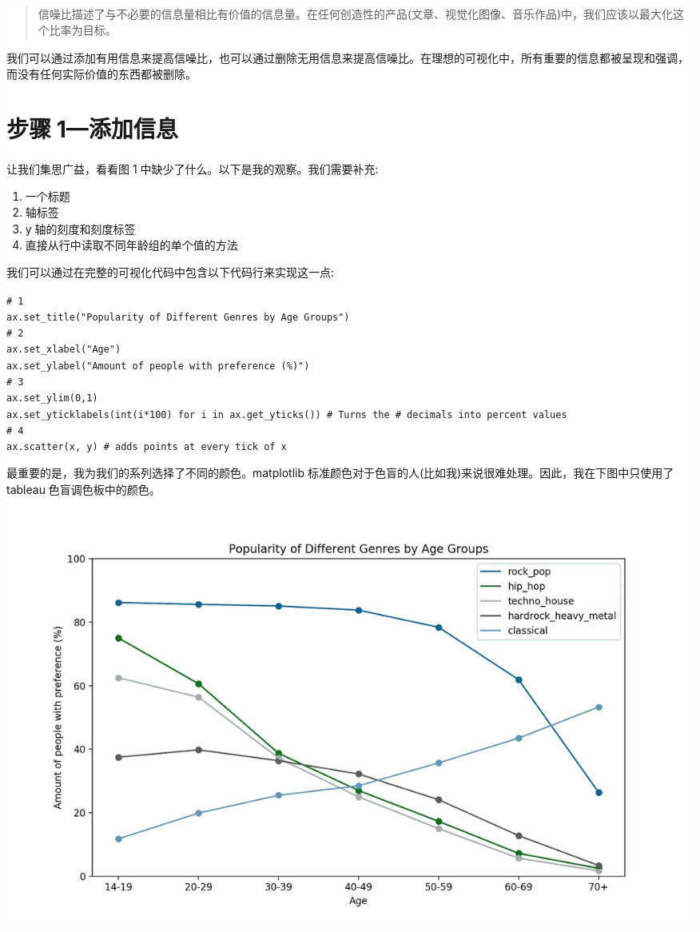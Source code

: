 > 信噪比描述了与不必要的信息量相比有价值的信息量。在任何创造性的产品(文章、视觉化图像、音乐作品)中，我们应该以最大化这个比率为目标。

我们可以通过添加有用信息来提高信噪比，也可以通过删除无用信息来提高信噪比。在理想的可视化中，所有重要的信息都被呈现和强调，而没有任何实际价值的东西都被删除。

# 步骤 1—添加信息

让我们集思广益，看看图 1 中缺少了什么。以下是我的观察。我们需要补充:

1.  一个标题
2.  轴标签
3.  y 轴的刻度和刻度标签
4.  直接从行中读取不同年龄组的单个值的方法

我们可以通过在完整的可视化代码中包含以下代码行来实现这一点:

```
# 1
ax.set_title("Popularity of Different Genres by Age Groups")
# 2
ax.set_xlabel("Age")
ax.set_ylabel("Amount of people with preference (%)")
# 3
ax.set_ylim(0,1)
ax.set_yticklabels(int(i*100) for i in ax.get_yticks()) # Turns the # decimals into percent values
# 4
ax.scatter(x, y) # adds points at every tick of x
```

最重要的是，我为我们的系列选择了不同的颜色。matplotlib 标准颜色对于色盲的人(比如我)来说很难处理。因此，我在下图中只使用了 tableau 色盲调色板中的颜色。

![](img/0299b4339635228a4032f3d6f2616625.png)
